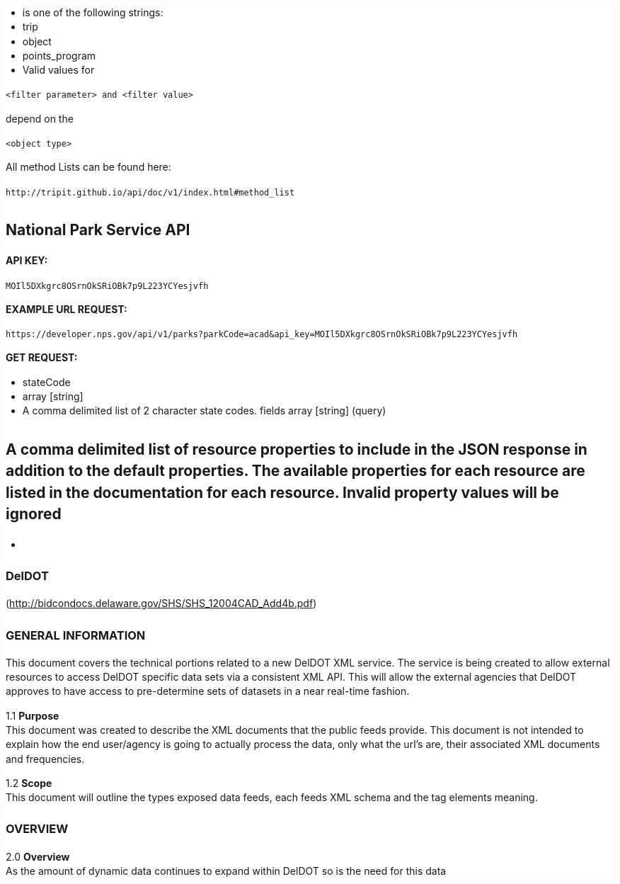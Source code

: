 - is one of the following strings:
- trip
- object
- points_program
- Valid values for

```<filter parameter> and <filter value>``` 

depend on the

```<object type>```

All method Lists can be found here:

```http://tripit.github.io/api/doc/v1/index.html#method_list```


National Park Service API
-

**API KEY:**

 ```MOIl5DXkgrc8OSrnOkSRiOBk7p9L223YCYesjvfh``` 

**EXAMPLE URL REQUEST:**

 ```https://developer.nps.gov/api/v1/parks?parkCode=acad&api_key=MOIl5DXkgrc8OSrnOkSRiOBk7p9L223YCYesjvfh``` 

**GET REQUEST:**

- stateCode
- array [string]
- A comma delimited list of 2 character state codes.
fields
array [string]
(query)

A comma delimited list of resource properties to include in the JSON response in addition to the default properties. The available properties for each resource are listed in the documentation for each resource. Invalid property values will be ignored
--

-
### DelDOT
 (http://bidcondocs.delaware.gov/SHS/SHS_12004CAD_Add4b.pdf)

### GENERAL  INFORMATION  
This document covers the technical portions related to a new DelDOT XML service.  The 
service is being created to allow external resources to access DelDOT specific data sets via a 
consistent XML API. 
This will allow the external agencies that DelDOT approves to have access to pre-determine 
sets of datasets in a near real-time fashion. 

1.1    **Purpose**    
This document was created to describe the XML documents that the public feeds provide. This document is not intended to explain how the end user/agency is going to actually process the data, only what the url’s are, their associated XML documents and frequencies.
 
1.2    **Scope**   
This document will outline the types exposed data feeds, each feeds XML schema and the tag elements meaning. 

### OVERVIEW
2.0  **Overview**  
As the amount of dynamic data continues to expand within DelDOT so is the need for this data 
```